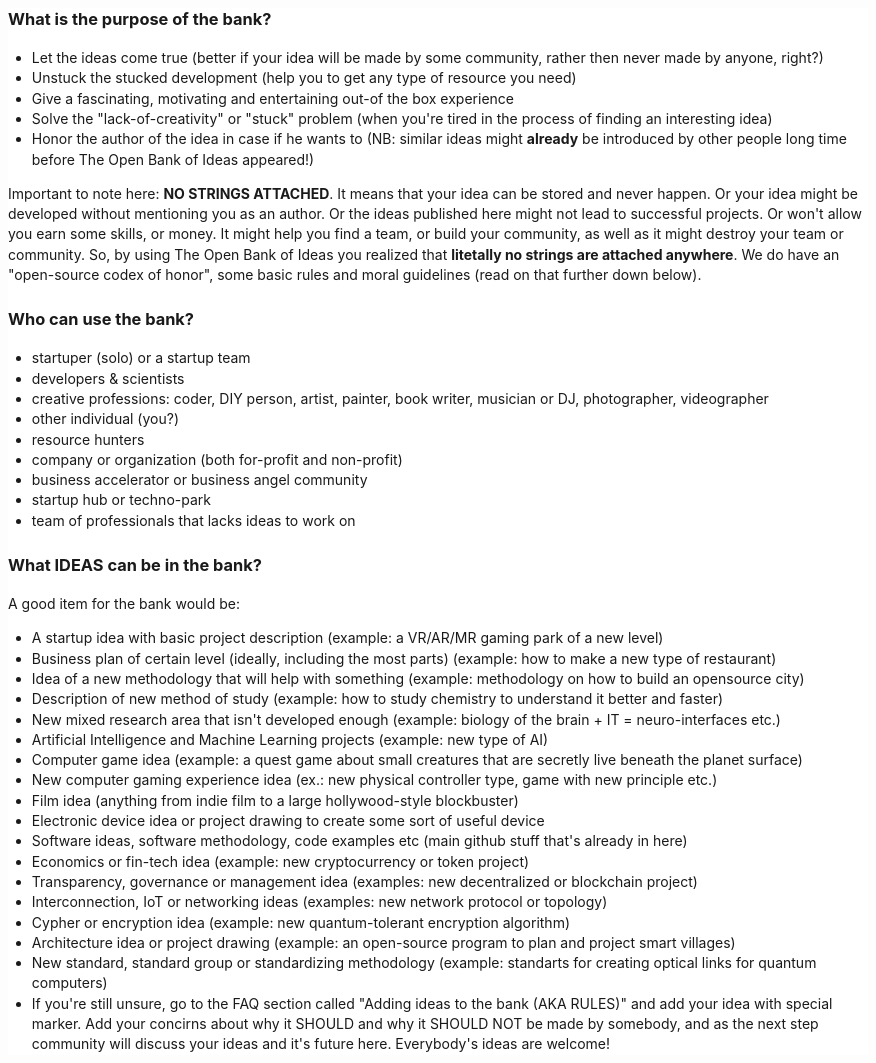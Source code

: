 ### What is the purpose of the bank?
* Let the ideas come true (better if your idea will be made by some community, rather then never made by anyone, right?)
* Unstuck the stucked development (help you to get any type of resource you need)
* Give a fascinating, motivating and entertaining out-of the box experience
* Solve the "lack-of-creativity" or "stuck" problem (when you're tired in the process of finding an interesting idea)
* Honor the author of the idea in case if he wants to (NB: similar ideas might **already** be introduced by other people long time before The Open Bank of Ideas appeared!)

Important to note here: **NO STRINGS ATTACHED**. It means that your idea can be stored and never happen. Or your idea might be developed without mentioning you as an author. Or the ideas published here might not lead to successful projects. Or won't allow you earn some skills, or money. It might help you find a team, or build your community, as well as it might destroy your team or community. So, by using The Open Bank of Ideas you realized that **litetally no strings are attached anywhere**. We do have an "open-source codex of honor", some basic rules and moral guidelines (read on that further down below).

### Who can use the bank?
* startuper (solo) or a startup team
* developers & scientists
* creative professions: coder, DIY person, artist, painter, book writer, musician or DJ, photographer, videographer
* other individual (you?)
* resource hunters
* company or organization (both for-profit and non-profit)
* business accelerator or business angel community
* startup hub or techno-park
* team of professionals that lacks ideas to work on

### What IDEAS can be in the bank?
A good item for the bank would be:
* A startup idea with basic project description (example: a VR/AR/MR gaming park of a new level)
* Business plan of certain level (ideally, including the most parts) (example: how to make a new type of restaurant)
* Idea of a new methodology that will help with something (example: methodology on how to build an opensource city)
* Description of new method of study (example: how to study chemistry to understand it better and faster)
* New mixed research area that isn't developed enough (example: biology of the brain + IT = neuro-interfaces etc.)
* Artificial Intelligence and Machine Learning projects (example: new type of AI)
* Computer game idea (example: a quest game about small creatures that are secretly live beneath the planet surface)
* New computer gaming experience idea (ex.: new physical controller type, game with new principle etc.) 
* Film idea (anything from indie film to a large hollywood-style blockbuster)
* Electronic device idea or project drawing to create some sort of useful device
* Software ideas, software methodology, code examples etc (main github stuff that's already in here)
* Economics or fin-tech idea (example: new cryptocurrency or token project)
* Transparency, governance or management idea (examples: new decentralized or blockchain project)
* Interconnection, IoT or networking ideas (examples: new network protocol or topology)
* Cypher or encryption idea (example: new quantum-tolerant encryption algorithm)
* Architecture idea or project drawing (example: an open-source program to plan and project smart villages)
* New standard, standard group or standardizing methodology (example: standarts for creating optical links for quantum computers)
* If you're still unsure, go to the FAQ section called "Adding ideas to the bank (AKA RULES)" and add your idea with special marker. Add your concirns about why it SHOULD and why it SHOULD NOT be made by somebody, and as the next step community will discuss your ideas and it's future here. Everybody's ideas are welcome!
